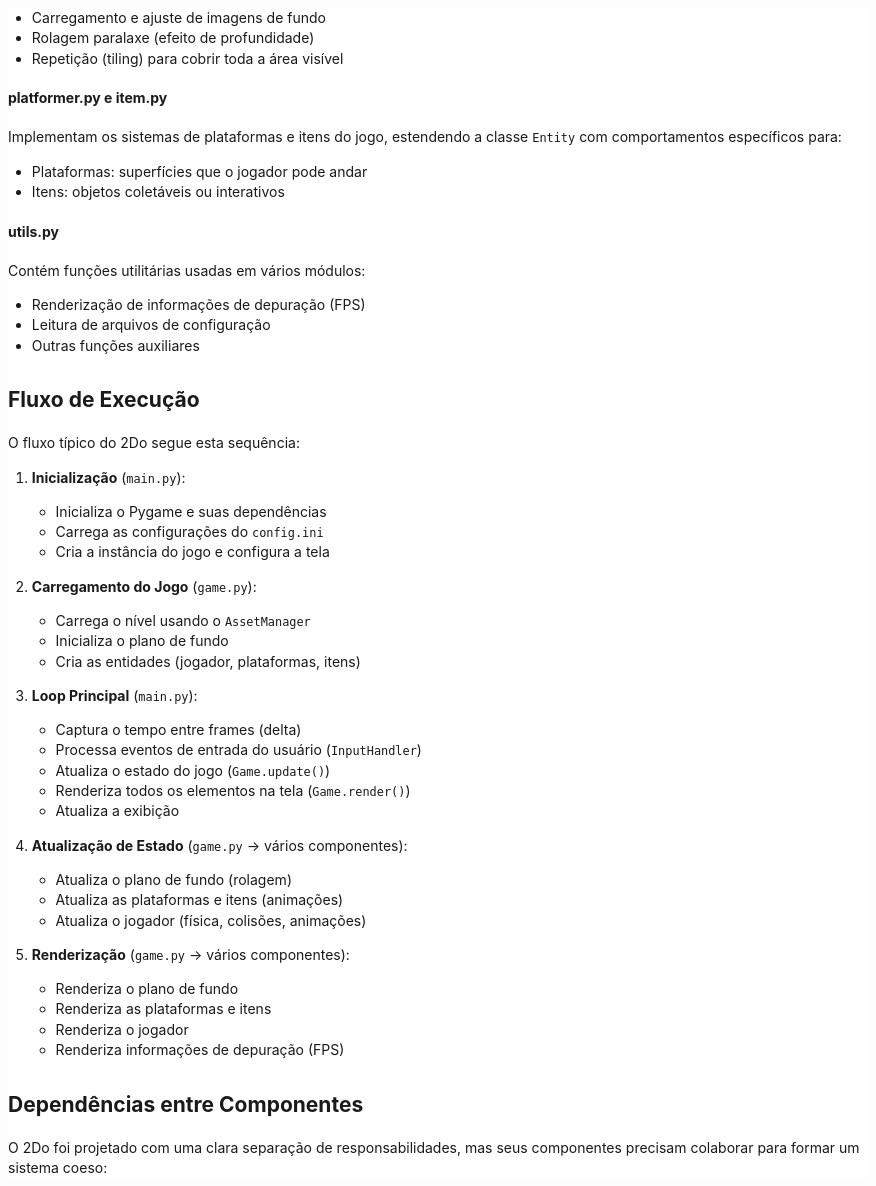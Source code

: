 - Carregamento e ajuste de imagens de fundo
- Rolagem paralaxe (efeito de profundidade)
- Repetição (tiling) para cobrir toda a área visível

#### platformer.py e item.py
Implementam os sistemas de plataformas e itens do jogo, estendendo a classe `Entity` com comportamentos específicos para:

- Plataformas: superfícies que o jogador pode andar
- Itens: objetos coletáveis ou interativos

#### utils.py
Contém funções utilitárias usadas em vários módulos:

- Renderização de informações de depuração (FPS)
- Leitura de arquivos de configuração
- Outras funções auxiliares

## Fluxo de Execução

O fluxo típico do 2Do segue esta sequência:

1. **Inicialização** (`main.py`):
   - Inicializa o Pygame e suas dependências
   - Carrega as configurações do `config.ini`
   - Cria a instância do jogo e configura a tela

2. **Carregamento do Jogo** (`game.py`):
   - Carrega o nível usando o `AssetManager`
   - Inicializa o plano de fundo
   - Cria as entidades (jogador, plataformas, itens)

3. **Loop Principal** (`main.py`):
   - Captura o tempo entre frames (delta)
   - Processa eventos de entrada do usuário (`InputHandler`)
   - Atualiza o estado do jogo (`Game.update()`)
   - Renderiza todos os elementos na tela (`Game.render()`)
   - Atualiza a exibição

4. **Atualização de Estado** (`game.py` → vários componentes):
   - Atualiza o plano de fundo (rolagem)
   - Atualiza as plataformas e itens (animações)
   - Atualiza o jogador (física, colisões, animações)

5. **Renderização** (`game.py` → vários componentes):
   - Renderiza o plano de fundo
   - Renderiza as plataformas e itens
   - Renderiza o jogador
   - Renderiza informações de depuração (FPS)

## Dependências entre Componentes

O 2Do foi projetado com uma clara separação de responsabilidades, mas seus componentes precisam colaborar para formar um sistema coeso:

